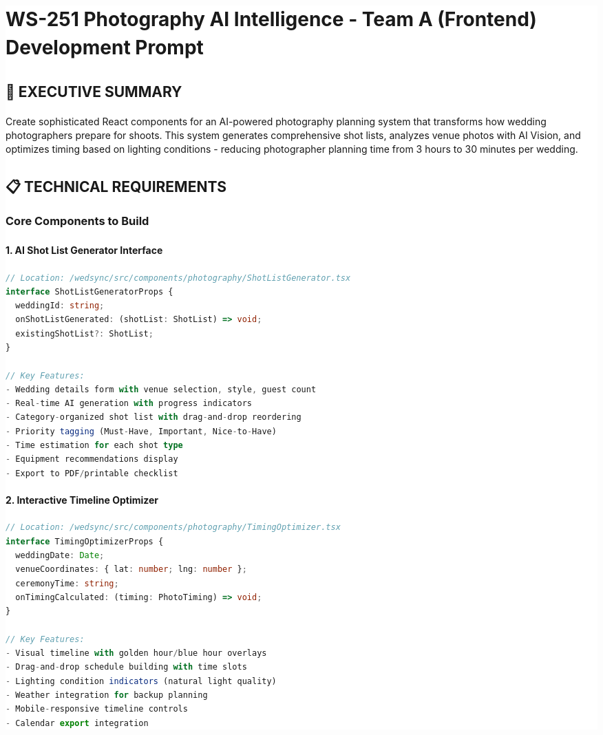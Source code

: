 # WS-251 Photography AI Intelligence - Team A (Frontend) Development Prompt

## 🎯 EXECUTIVE SUMMARY
Create sophisticated React components for an AI-powered photography planning system that transforms how wedding photographers prepare for shoots. This system generates comprehensive shot lists, analyzes venue photos with AI Vision, and optimizes timing based on lighting conditions - reducing photographer planning time from 3 hours to 30 minutes per wedding.

## 📋 TECHNICAL REQUIREMENTS

### Core Components to Build

#### 1. AI Shot List Generator Interface
```typescript
// Location: /wedsync/src/components/photography/ShotListGenerator.tsx
interface ShotListGeneratorProps {
  weddingId: string;
  onShotListGenerated: (shotList: ShotList) => void;
  existingShotList?: ShotList;
}

// Key Features:
- Wedding details form with venue selection, style, guest count
- Real-time AI generation with progress indicators 
- Category-organized shot list with drag-and-drop reordering
- Priority tagging (Must-Have, Important, Nice-to-Have)
- Time estimation for each shot type
- Equipment recommendations display
- Export to PDF/printable checklist
```

#### 2. Interactive Timeline Optimizer
```typescript  
// Location: /wedsync/src/components/photography/TimingOptimizer.tsx
interface TimingOptimizerProps {
  weddingDate: Date;
  venueCoordinates: { lat: number; lng: number };
  ceremonyTime: string;
  onTimingCalculated: (timing: PhotoTiming) => void;
}

// Key Features:
- Visual timeline with golden hour/blue hour overlays
- Drag-and-drop schedule building with time slots
- Lighting condition indicators (natural light quality)
- Weather integration for backup planning
- Mobile-responsive timeline controls
- Calendar export integration
```
